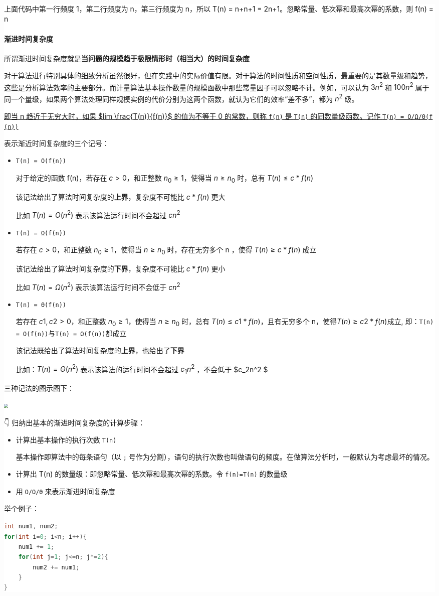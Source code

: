 上面代码中第一行频度 1，第二行频度为 n，第三行频度为 n，所以 T(n) = n+n+1 = 2n+1。忽略常量、低次幂和最高次幂的系数，则 f(n)  = n

#### 渐进时间复杂度

所谓渐进时间复杂度就是**当问题的规模趋于极限情形时（相当大）的时间复杂度**

对于算法进行特别具体的细致分析虽然很好，但在实践中的实际价值有限。对于算法的时间性质和空间性质，最重要的是其数量级和趋势，这些是分析算法效率的主要部分。而计量算法基本操作数量的规模函数中那些常量因子可以忽略不计。例如，可以认为 $3n^2$ 和 $100n^2$ 属于同一个量级，如果两个算法处理同样规模实例的代价分别为这两个函数，就认为它们的效率“差不多”，都为 $n^2$ 级。

<u>即当 n 趋近于无穷大时，如果 $lim \frac{T(n)}{f(n)}$ 的值为不等于 0 的常数，则称 `f(n)` 是 `T(n)` 的同数量级函数。记作 `T(n) = O/Ω/Θ(f(n))`</u> 

表示渐近时间复杂度的三个记号：

- `T(n) = O(f(n))`

  对于给定的函数 f(n)，若存在 $c > 0$，和正整数 $n_0 ≥ 1$，使得当 $n≥n_0$ 时，总有 $T(n)≤c * f(n)$

  该记法给出了算法时间复杂度的**上界**，复杂度不可能比 $c*f(n)$ 更大

  比如 $T(n)=O(n^2)$ 表示该算法运行时间不会超过 $cn^2$

- `T(n) = Ω(f(n))`

  若存在 $c > 0$，和正整数 $n_0≥1$，使得当 $n≥n_0$ 时，存在无穷多个 n ，使得 $T(n)≥c*f(n)$ 成立

  该记法给出了算法时间复杂度的**下界**，复杂度不可能比 $c*f(n)$ 更小

  比如 $T(n)=Ω(n^2)$ 表示该算法运行时间不会低于 $cn^2$

- `T(n) = Θ(f(n))`

  若存在 $c1,c2>0$，和正整数 $n_0≥1$，使得当 $n≥n_0$ 时，总有 $T(n)≤c1*f(n)$，且有无穷多个 n，使得$T(n)≥c2*f(n)$成立, 即：`T(n) = O(f(n))`与`T(n) = Ω(f(n))`都成立

  该记法既给出了算法时间复杂度的**上界**，也给出了**下界**

  比如：$T(n)=Θ(n^2)$ 表示该算法的运行时间不会超过 $c_1n^2$ ，不会低于 $c_2n^2 $

三种记法的图示图下：

<img src="https://gitee.com/veal98/images/raw/master/img/20200915203916.png" style="zoom: 50%;" />

👇 归纳出基本的渐进时间复杂度的计算步骤：

- 计算出基本操作的执行次数 `T(n)`

  基本操作即算法中的每条语句（以 `;` 号作为分割），语句的执行次数也叫做语句的频度。在做算法分析时，一般默认为考虑最坏的情况。

-  计算出 T(n) 的数量级：即忽略常量、低次幂和最高次幂的系数。令 `f(n)=T(n)` 的数量级
- 用 `O/Ω/Θ` 来表示渐进时间复杂度

举个例子：

```java
int num1, num2; 
for(int i=0; i<n; i++){ 
    num1 += 1;  
    for(int j=1; j<=n; j*=2){  
        num2 += num1; 
    }
}
```
